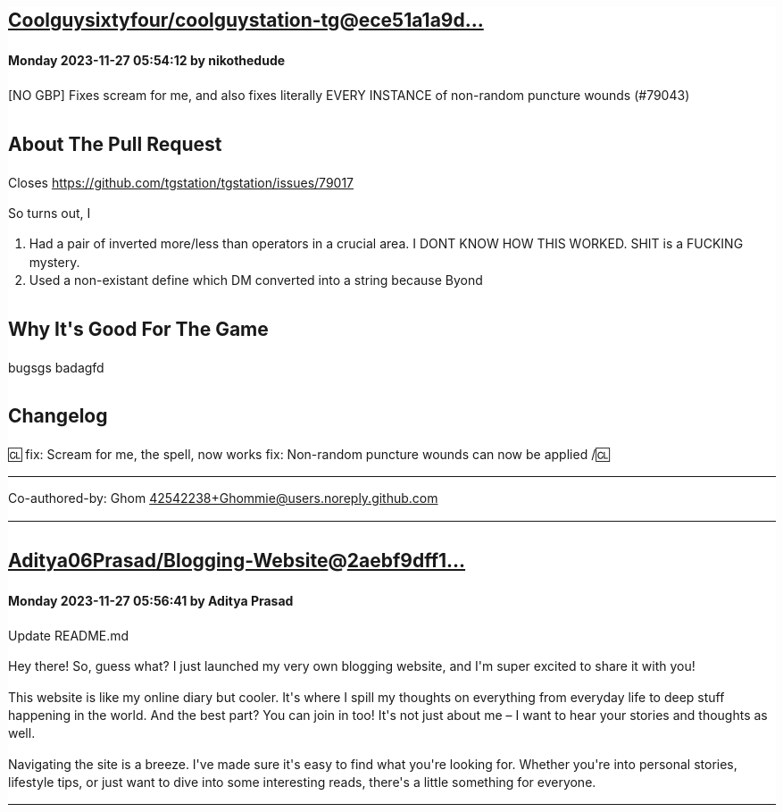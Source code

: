 ## [Coolguysixtyfour/coolguystation-tg](https://github.com/Coolguysixtyfour/coolguystation-tg)@[ece51a1a9d...](https://github.com/Coolguysixtyfour/coolguystation-tg/commit/ece51a1a9d6896a54b878563d9c33002bc8f3688)
#### Monday 2023-11-27 05:54:12 by nikothedude

[NO GBP] Fixes scream for me, and also fixes literally EVERY INSTANCE of non-random puncture wounds (#79043)

## About The Pull Request

Closes https://github.com/tgstation/tgstation/issues/79017

So turns out, I

1. Had a pair of inverted more/less than operators in a crucial area. I
DONT KNOW HOW THIS WORKED. SHIT is a FUCKING mystery.
2. Used a non-existant define which DM converted into a string because
Byond
## Why It's Good For The Game

bugsgs badagfd
## Changelog
:cl:
fix: Scream for me, the spell, now works
fix: Non-random puncture wounds can now be applied
/:cl:

---------

Co-authored-by: Ghom <42542238+Ghommie@users.noreply.github.com>

---
## [Aditya06Prasad/Blogging-Website](https://github.com/Aditya06Prasad/Blogging-Website)@[2aebf9dff1...](https://github.com/Aditya06Prasad/Blogging-Website/commit/2aebf9dff18c532d36c52d8c5420ed61267d46fd)
#### Monday 2023-11-27 05:56:41 by Aditya Prasad

Update README.md

Hey there! So, guess what? I just launched my very own blogging website, and I'm super excited to share it with you!

This website is like my online diary but cooler. It's where I spill my thoughts on everything from everyday life to deep stuff happening in the world. And the best part? You can join in too! It's not just about me – I want to hear your stories and thoughts as well.

Navigating the site is a breeze. I've made sure it's easy to find what you're looking for. Whether you're into personal stories, lifestyle tips, or just want to dive into some interesting reads, there's a little something for everyone.

---

[1]: https://github.com/alphagov/signon/commit/899a8a16356ad3b9e3434feaf99f5e5f2bf8a243
[2]: https://github.com/alphagov/signon/commit/bf207efe2769c0ae48102b40bb6df8e4f7ce7770
[3]: https://github.com/alphagov/signon/commit/1baf6856c34f857d71466ec3cb11e974a141175d
[1]: https://docs.rs/lexopt/0.3.0/lexopt/index.html